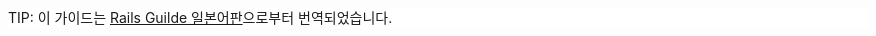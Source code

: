 TIP: 이 가이드는 [Rails Guilde 일본어판](http://railsguides.jp)으로부터 번역되었습니다.

[railties]:       https://github.com/rails/rails/blob/4-2-stable/railties/CHANGELOG.md
[action-pack]:    https://github.com/rails/rails/blob/4-2-stable/actionpack/CHANGELOG.md
[action-view]:    https://github.com/rails/rails/blob/4-2-stable/actionview/CHANGELOG.md
[action-mailer]:  https://github.com/rails/rails/blob/4-2-stable/actionmailer/CHANGELOG.md
[active-record]:  https://github.com/rails/rails/blob/4-2-stable/activerecord/CHANGELOG.md
[active-model]:   https://github.com/rails/rails/blob/4-2-stable/activemodel/CHANGELOG.md
[active-support]: https://github.com/rails/rails/blob/4-2-stable/activesupport/CHANGELOG.md
